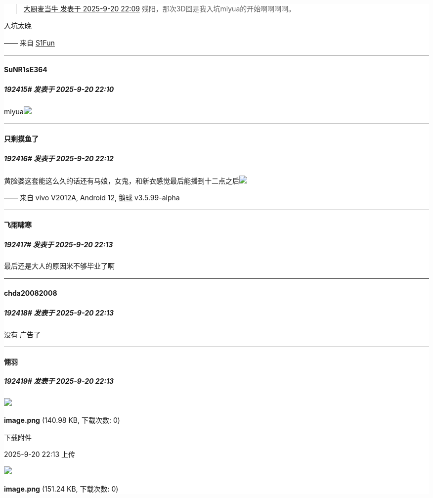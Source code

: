 <blockquote><a href="httphttps://stage1st.com/2b/forum.php?mod=redirect&amp;goto=findpost&amp;pid=68462945&amp;ptid=2184782" target="_blank">大厨麦当牛 发表于 2025-9-20 22:09</a>
残阳，那次3D回是我入坑miyua的开始啊啊啊啊。</blockquote>
入坑太晚

—— 来自 [S1Fun](https://s1fun.koalcat.com)


*****

####  SuNR1sE364  
##### 192415#       发表于 2025-9-20 22:10

miyua<img src="https://static.stage1st.com/image/smiley/face2017/072.png" referrerpolicy="no-referrer">

*****

####  只剩摸鱼了  
##### 192416#       发表于 2025-9-20 22:12

黄脸婆这套能这么久的话还有马娘，女鬼，和新衣感觉最后能播到十二点之后<img src="https://static.stage1st.com/image/smiley/face2017/072.png" referrerpolicy="no-referrer">

—— 来自 vivo V2012A, Android 12, [鹅球](https://www.pgyer.com/xfPejhuq) v3.5.99-alpha

*****

####  飞雨啸寒  
##### 192417#       发表于 2025-9-20 22:13

最后还是大人的原因米不够毕业了啊

*****

####  chda20082008  
##### 192418#       发表于 2025-9-20 22:13

没有 广告了

*****

####  翎羽  
##### 192419#       发表于 2025-9-20 22:13

<img src="https://img.stage1st.com/forum/202509/20/221329yn5yswf48kds540f.png" referrerpolicy="no-referrer">

<strong>image.png</strong> (140.98 KB, 下载次数: 0)

下载附件

2025-9-20 22:13 上传

<img src="https://img.stage1st.com/forum/202509/20/221338fb91e1t9evsepvz3.png" referrerpolicy="no-referrer">

<strong>image.png</strong> (151.24 KB, 下载次数: 0)
